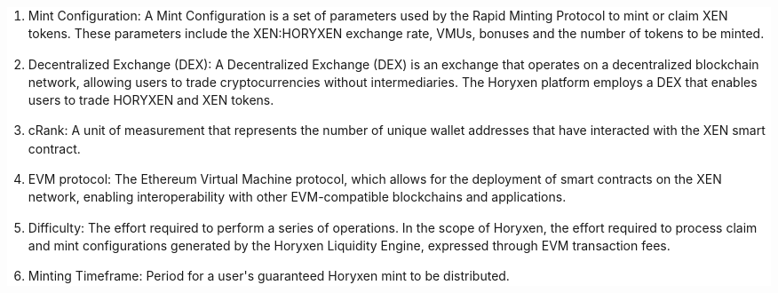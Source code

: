 1. Mint Configuration: A Mint Configuration is a set of parameters used by the Rapid Minting Protocol to mint or claim XEN tokens. These parameters include the XEN:HORYXEN exchange rate, VMUs, bonuses and the number of tokens to be minted.

1. Decentralized Exchange (DEX): A Decentralized Exchange (DEX) is an exchange that operates on a decentralized blockchain network, allowing users to trade cryptocurrencies without intermediaries. The Horyxen platform employs a DEX that enables users to trade HORYXEN and XEN tokens.

1. cRank: A unit of measurement that represents the number of unique wallet addresses that have interacted with the XEN smart contract.

1. EVM protocol: The Ethereum Virtual Machine protocol, which allows for the deployment of smart contracts on the XEN network, enabling interoperability with other EVM-compatible blockchains and applications.

1. Difficulty: The effort required to perform a series of operations. In the scope of Horyxen, the effort required to process claim and mint configurations generated by the Horyxen Liquidity Engine, expressed through EVM transaction fees.

1. Minting Timeframe: Period for a user's guaranteed Horyxen mint to be distributed.

